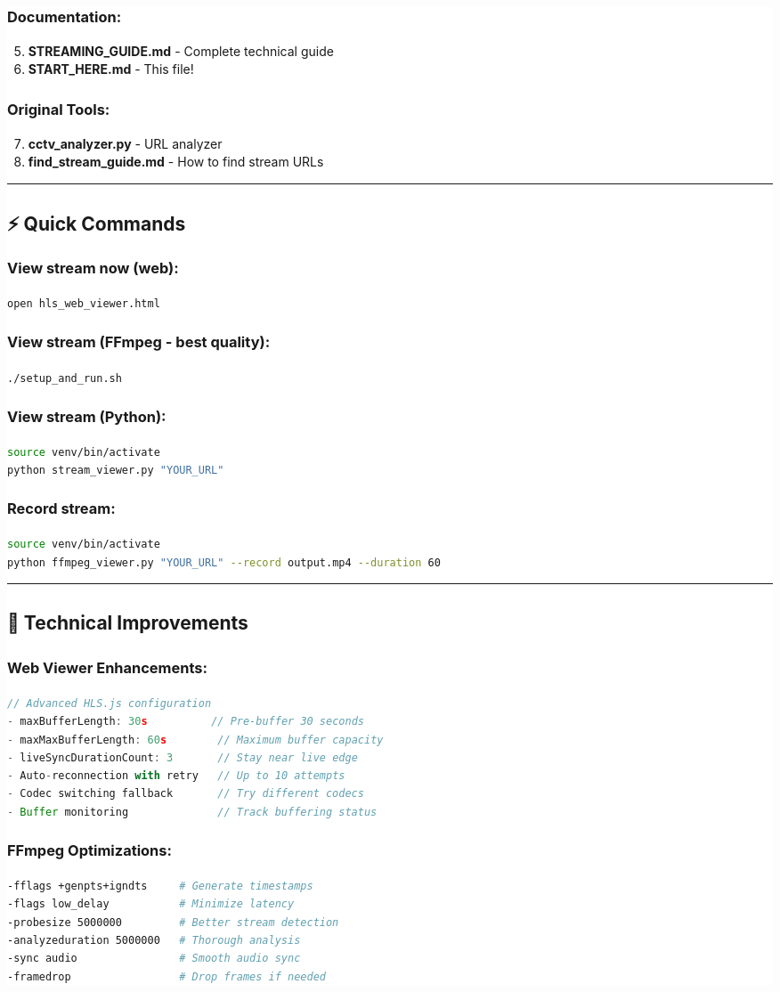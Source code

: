 ### Documentation:
5. **STREAMING_GUIDE.md** - Complete technical guide
6. **START_HERE.md** - This file!

### Original Tools:
7. **cctv_analyzer.py** - URL analyzer
8. **find_stream_guide.md** - How to find stream URLs

---

## ⚡ Quick Commands

### View stream now (web):
```bash
open hls_web_viewer.html
```

### View stream (FFmpeg - best quality):
```bash
./setup_and_run.sh
```

### View stream (Python):
```bash
source venv/bin/activate
python stream_viewer.py "YOUR_URL"
```

### Record stream:
```bash
source venv/bin/activate
python ffmpeg_viewer.py "YOUR_URL" --record output.mp4 --duration 60
```

---

## 🔧 Technical Improvements

### Web Viewer Enhancements:
```javascript
// Advanced HLS.js configuration
- maxBufferLength: 30s          // Pre-buffer 30 seconds
- maxMaxBufferLength: 60s        // Maximum buffer capacity
- liveSyncDurationCount: 3       // Stay near live edge
- Auto-reconnection with retry   // Up to 10 attempts
- Codec switching fallback       // Try different codecs
- Buffer monitoring              // Track buffering status
```

### FFmpeg Optimizations:
```bash
-fflags +genpts+igndts     # Generate timestamps
-flags low_delay           # Minimize latency
-probesize 5000000         # Better stream detection
-analyzeduration 5000000   # Thorough analysis
-sync audio                # Smooth audio sync
-framedrop                 # Drop frames if needed
```
